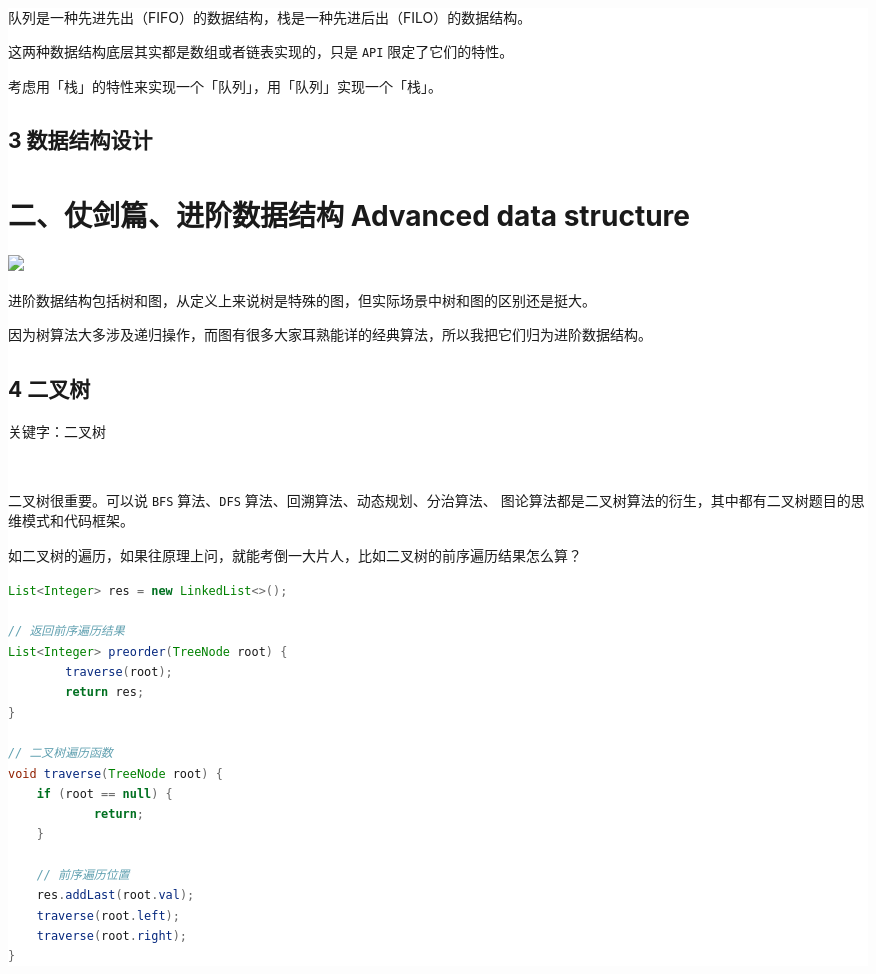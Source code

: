 

队列是一种先进先出（FIFO）的数据结构，栈是一种先进后出（FILO）的数据结构。



这两种数据结构底层其实都是数组或者链表实现的，只是 `API` 限定了它们的特性。

考虑用「栈」的特性来实现一个「队列」，用「队列」实现⼀个「栈」。 





## 3 数据结构设计







# 二、仗剑篇、进阶数据结构 Advanced data structure

![](https://notes2021.oss-cn-beijing.aliyuncs.com/2021/image-20220420133014740.png)



进阶数据结构包括树和图，从定义上来说树是特殊的图，但实际场景中树和图的区别还是挺大。 

因为树算法大多涉及递归操作，而图有很多大家耳熟能详的经典算法，所以我把它们归为进阶数据结构。 







## 4 二叉树

关键字：二叉树

<br/>

二叉树很重要。可以说 `BFS` 算法、`DFS` 算法、回溯算法、动态规划、分治算法、 图论算法都是二叉树算法的衍生，其中都有二叉树题目的思维模式和代码框架。



如二叉树的遍历，如果往原理上问，就能考倒一大片人，比如二叉树的前序遍历结果怎么算？

```java
List<Integer> res = new LinkedList<>();

// 返回前序遍历结果
List<Integer> preorder(TreeNode root) {
		traverse(root);
		return res;
}

// ⼆叉树遍历函数
void traverse(TreeNode root) {
    if (root == null) {
    		return;
    }

    // 前序遍历位置
    res.addLast(root.val);
    traverse(root.left);
    traverse(root.right);
}
```
